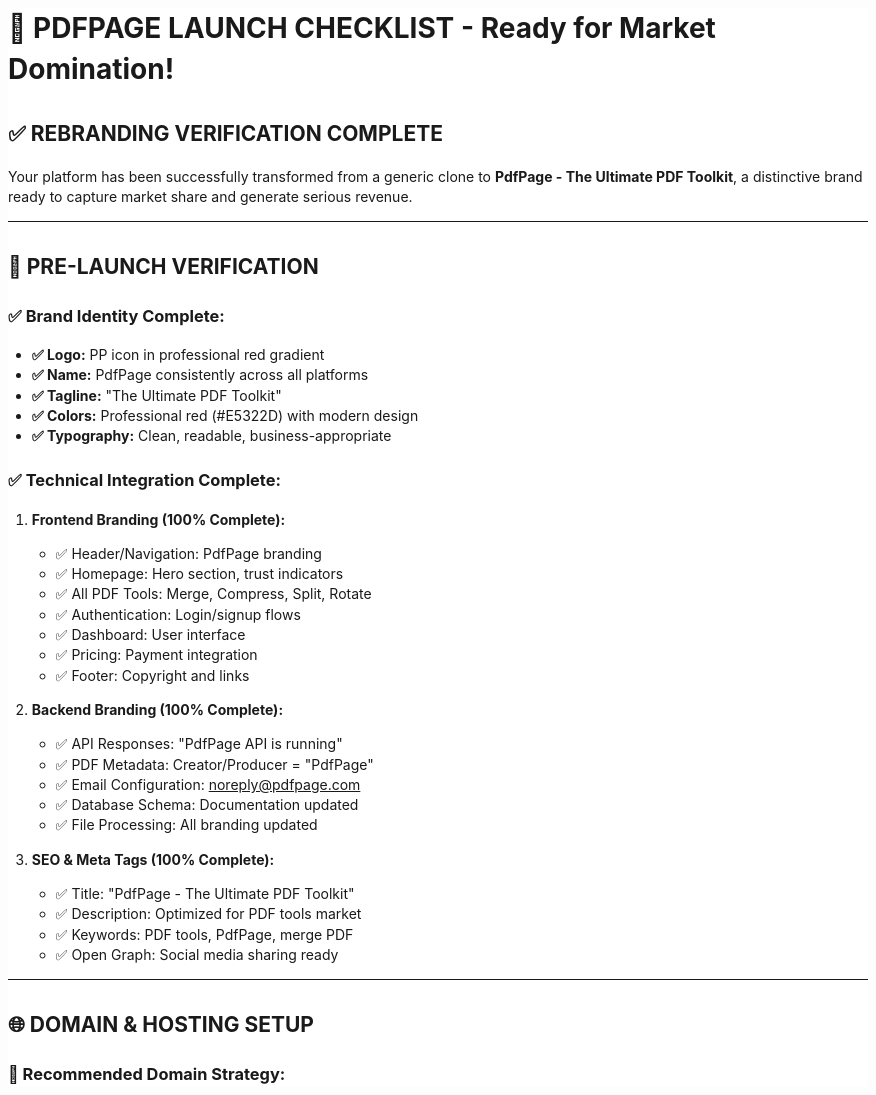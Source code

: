 # 🚀 **PDFPAGE LAUNCH CHECKLIST - Ready for Market Domination!**

## ✅ **REBRANDING VERIFICATION COMPLETE**

Your platform has been successfully transformed from a generic clone to **PdfPage - The Ultimate PDF Toolkit**, a distinctive brand ready to capture market share and generate serious revenue.

---

## 🎯 **PRE-LAUNCH VERIFICATION**

### **✅ Brand Identity Complete:**

- **✅ Logo:** PP icon in professional red gradient
- **✅ Name:** PdfPage consistently across all platforms
- **✅ Tagline:** "The Ultimate PDF Toolkit"
- **✅ Colors:** Professional red (#E5322D) with modern design
- **✅ Typography:** Clean, readable, business-appropriate

### **✅ Technical Integration Complete:**

1. **Frontend Branding (100% Complete):**

   - ✅ Header/Navigation: PdfPage branding
   - ✅ Homepage: Hero section, trust indicators
   - ✅ All PDF Tools: Merge, Compress, Split, Rotate
   - ✅ Authentication: Login/signup flows
   - ✅ Dashboard: User interface
   - ✅ Pricing: Payment integration
   - ✅ Footer: Copyright and links

2. **Backend Branding (100% Complete):**

   - ✅ API Responses: "PdfPage API is running"
   - ✅ PDF Metadata: Creator/Producer = "PdfPage"
   - ✅ Email Configuration: noreply@pdfpage.com
   - ✅ Database Schema: Documentation updated
   - ✅ File Processing: All branding updated

3. **SEO & Meta Tags (100% Complete):**
   - ✅ Title: "PdfPage - The Ultimate PDF Toolkit"
   - ✅ Description: Optimized for PDF tools market
   - ✅ Keywords: PDF tools, PdfPage, merge PDF
   - ✅ Open Graph: Social media sharing ready

---

## 🌐 **DOMAIN & HOSTING SETUP**

### **📍 Recommended Domain Strategy:**
